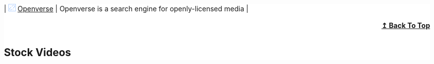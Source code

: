 | <img src="image/others.svg" width="15" height="15" alt="Openverse" /> [Openverse](https://wordpress.org/openverse/) | Openverse is a search engine for openly-licensed media |

<div align="right">
    <b><a href="#table-of-contents">↥ Back To Top</a></b>
</div>

## Stock Videos
